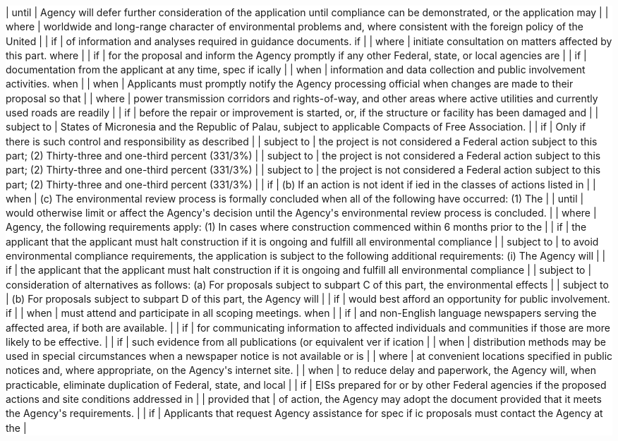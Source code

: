 | until         | Agency will defer further consideration of the application until compliance can be demonstrated, or the application may                             |
| where         | worldwide and long-range character of environmental problems and, where consistent with the foreign policy of the United                            |
| if            | of information and analyses required in guidance documents. if                                                                                      |
| where         | initiate consultation on matters affected by this part. where                                                                                       |
| if            | for the proposal and inform the Agency promptly if any other Federal, state, or local agencies are                                                  |
| if            | documentation from the applicant at any time, spec if ically                                                                                        |
| when          | information and data collection and public involvement activities. when                                                                             |
| when          | Applicants must promptly notify the Agency processing official when changes are made to their proposal so that                                      |
| where         | power transmission corridors and rights-of-way, and other areas where active utilities and currently used roads are readily                         |
| if            | before the repair or improvement is started, or, if the structure or facility has been damaged and                                                  |
| subject to    | States of Micronesia and the Republic of Palau, subject to  applicable Compacts of Free Association.                                                |
| if            | Only  if there is such control and responsibility as described                                                                                      |
| subject to    | the project is not considered a Federal action subject to this part; (2) Thirty-three and one-third percent (331/3%)                                |
| subject to    | the project is not considered a Federal action subject to this part; (2) Thirty-three and one-third percent (331/3%)                                |
| subject to    | the project is not considered a Federal action subject to this part; (2) Thirty-three and one-third percent (331/3%)                                |
| if            | (b) If an action is not ident if ied in the classes of actions listed in                                                                            |
| when          | (c) The environmental review process is formally concluded  when all of the following have occurred: (1) The                                        |
| until         | would otherwise limit or affect the Agency's decision until  the Agency's environmental review process is concluded.                                |
| where         | Agency, the following requirements apply: (1) In cases where construction commenced within 6 months prior to the                                    |
| if            | the applicant that the applicant must halt construction if it is ongoing and fulfill all environmental compliance                                   |
| subject to    | to avoid environmental compliance requirements, the application is subject to the following additional requirements: (i) The Agency will            |
| if            | the applicant that the applicant must halt construction if it is ongoing and fulfill all environmental compliance                                   |
| subject to    | consideration of alternatives as follows: (a) For proposals subject to subpart C of this part, the environmental effects                            |
| subject to    | (b) For proposals  subject to subpart D of this part, the Agency will                                                                               |
| if            | would best afford an opportunity for public involvement. if                                                                                         |
| when          | must attend and participate in all scoping meetings. when                                                                                           |
| if            | and non-English language newspapers serving the affected area, if  both are available.                                                              |
| if            | for communicating information to affected individuals and communities if  those are more likely to be effective.                                    |
| if            | such evidence from all publications (or equivalent ver if ication                                                                                   |
| when          | distribution methods may be used in special circumstances when a newspaper notice is not available or is                                            |
| where         | at convenient locations specified in public notices and, where  appropriate, on the Agency's internet site.                                         |
| when          | to reduce delay and paperwork, the Agency will, when practicable, eliminate duplication of Federal, state, and local                                |
| if            | EISs prepared for or by other Federal agencies if the proposed actions and site conditions addressed in                                             |
| provided that | of action, the Agency may adopt the document provided that  it meets the Agency's requirements.                                                     |
| if            | Applicants that request Agency assistance for spec if ic proposals must contact the Agency at the                                                   |